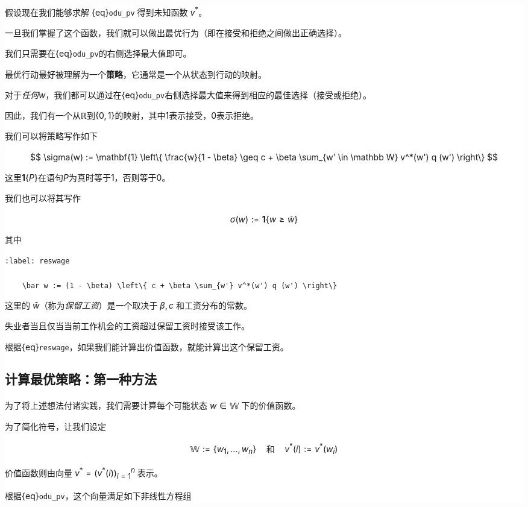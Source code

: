 假设现在我们能够求解 {eq}`odu_pv` 得到未知函数 $v^*$。

一旦我们掌握了这个函数，我们就可以做出最优行为（即在接受和拒绝之间做出正确选择）。

我们只需要在{eq}`odu_pv`的右侧选择最大值即可。

最优行动最好被理解为一个**策略**，它通常是一个从状态到行动的映射。

对于*任何*$w$，我们都可以通过在{eq}`odu_pv`右侧选择最大值来得到相应的最佳选择（接受或拒绝）。

因此，我们有一个从$\mathbb R$到$\{0, 1\}$的映射，其中1表示接受，0表示拒绝。

我们可以将策略写作如下

$$
\sigma(w) := \mathbf{1}
    \left\{
        \frac{w}{1 - \beta} \geq c + \beta \sum_{w' \in \mathbb W}
        v^*(w') q (w')
    \right\}
$$

这里$\mathbf{1}\{ P \}$在语句$P$为真时等于1，否则等于0。

我们也可以将其写作

$$
    \sigma(w) := \mathbf{1} \{ w \geq \bar w \}
$$

其中

```{math}
:label: reswage

    \bar w := (1 - \beta) \left\{ c + \beta \sum_{w'} v^*(w') q (w') \right\}
```

这里的 $\bar w$（称为*保留工资*）是一个取决于 $\beta, c$ 和工资分布的常数。

失业者当且仅当当前工作机会的工资超过保留工资时接受该工作。

根据{eq}`reswage`，如果我们能计算出价值函数，就能计算出这个保留工资。


## 计算最优策略：第一种方法

为了将上述想法付诸实践，我们需要计算每个可能状态 $w \in \mathbb W$ 下的价值函数。

为了简化符号，让我们设定

$$
\mathbb W := \{w_1, \ldots, w_n  \}
    \quad \text{和} \quad
    v^*(i) := v^*(w_i)
$$

价值函数则由向量 $v^* = (v^*(i))_{i=1}^n$ 表示。

根据{eq}`odu_pv`，这个向量满足如下非线性方程组
